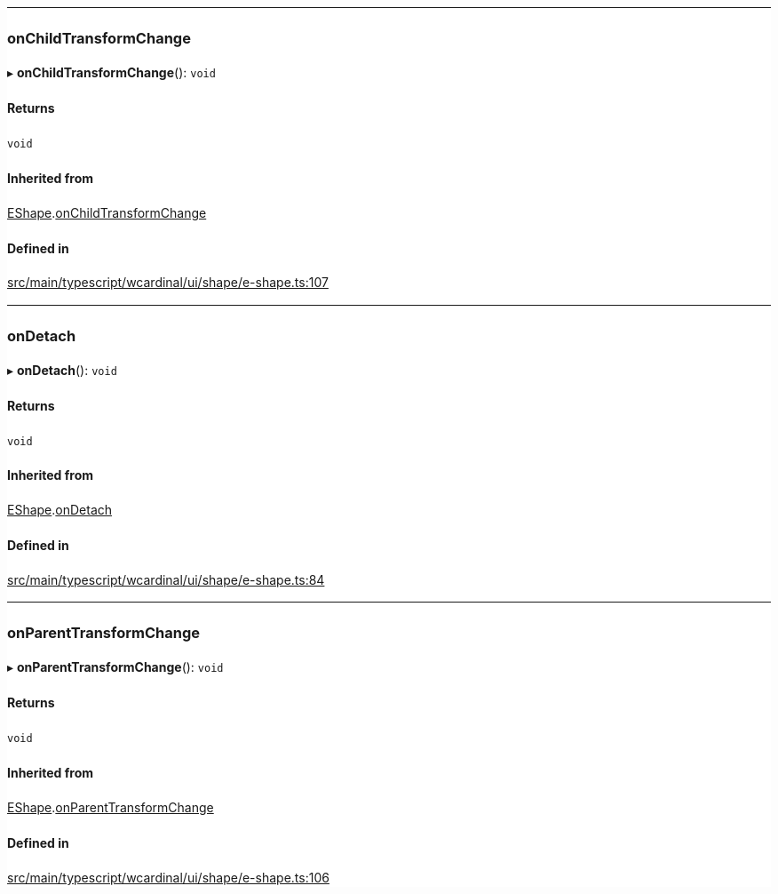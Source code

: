 ___

### onChildTransformChange

▸ **onChildTransformChange**(): `void`

#### Returns

`void`

#### Inherited from

[EShape](EShape.md).[onChildTransformChange](EShape.md#onchildtransformchange)

#### Defined in

[src/main/typescript/wcardinal/ui/shape/e-shape.ts:107](https://github.com/winter-cardinal/winter-cardinal-ui/blob/v0.154.0/src/main/typescript/wcardinal/ui/shape/e-shape.ts#L107)

___

### onDetach

▸ **onDetach**(): `void`

#### Returns

`void`

#### Inherited from

[EShape](EShape.md).[onDetach](EShape.md#ondetach)

#### Defined in

[src/main/typescript/wcardinal/ui/shape/e-shape.ts:84](https://github.com/winter-cardinal/winter-cardinal-ui/blob/v0.154.0/src/main/typescript/wcardinal/ui/shape/e-shape.ts#L84)

___

### onParentTransformChange

▸ **onParentTransformChange**(): `void`

#### Returns

`void`

#### Inherited from

[EShape](EShape.md).[onParentTransformChange](EShape.md#onparenttransformchange)

#### Defined in

[src/main/typescript/wcardinal/ui/shape/e-shape.ts:106](https://github.com/winter-cardinal/winter-cardinal-ui/blob/v0.154.0/src/main/typescript/wcardinal/ui/shape/e-shape.ts#L106)
